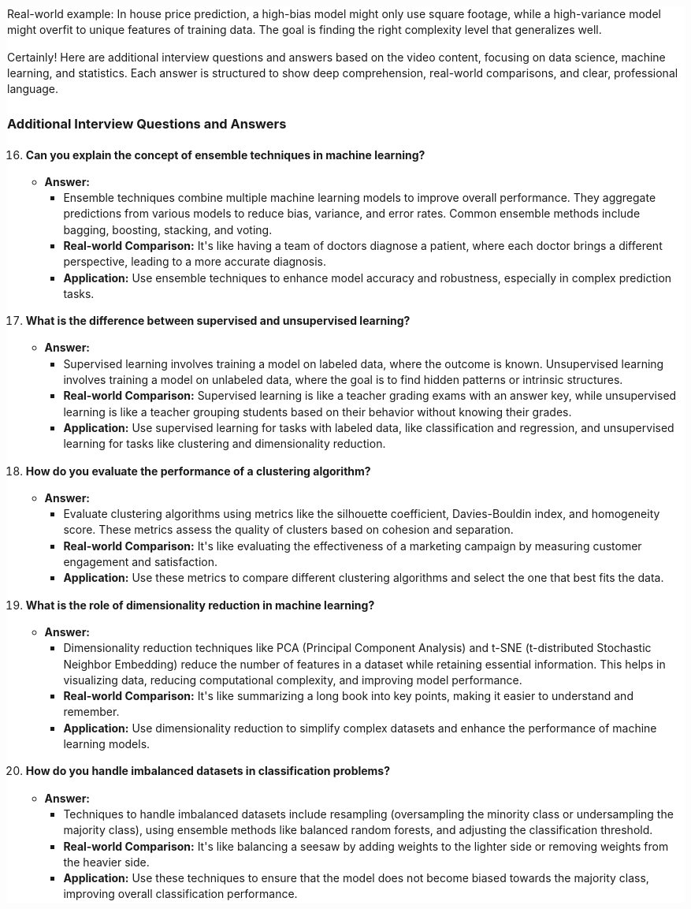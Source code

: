 Real-world example: In house price prediction, a high-bias model might only use square footage, while a high-variance model might overfit to unique features of training data. The goal is finding the right complexity level that generalizes well.


Certainly! Here are additional interview questions and answers based on the video content, focusing on data science, machine learning, and statistics. Each answer is structured to show deep comprehension, real-world comparisons, and clear, professional language.

### Additional Interview Questions and Answers

16. **Can you explain the concept of ensemble techniques in machine learning?**
    - **Answer:**
      - Ensemble techniques combine multiple machine learning models to improve overall performance. They aggregate predictions from various models to reduce bias, variance, and error rates. Common ensemble methods include bagging, boosting, stacking, and voting.
      - **Real-world Comparison:** It's like having a team of doctors diagnose a patient, where each doctor brings a different perspective, leading to a more accurate diagnosis.
      - **Application:** Use ensemble techniques to enhance model accuracy and robustness, especially in complex prediction tasks.

17. **What is the difference between supervised and unsupervised learning?**
    - **Answer:**
      - Supervised learning involves training a model on labeled data, where the outcome is known. Unsupervised learning involves training a model on unlabeled data, where the goal is to find hidden patterns or intrinsic structures.
      - **Real-world Comparison:** Supervised learning is like a teacher grading exams with an answer key, while unsupervised learning is like a teacher grouping students based on their behavior without knowing their grades.
      - **Application:** Use supervised learning for tasks with labeled data, like classification and regression, and unsupervised learning for tasks like clustering and dimensionality reduction.

18. **How do you evaluate the performance of a clustering algorithm?**
    - **Answer:**
      - Evaluate clustering algorithms using metrics like the silhouette coefficient, Davies-Bouldin index, and homogeneity score. These metrics assess the quality of clusters based on cohesion and separation.
      - **Real-world Comparison:** It's like evaluating the effectiveness of a marketing campaign by measuring customer engagement and satisfaction.
      - **Application:** Use these metrics to compare different clustering algorithms and select the one that best fits the data.

19. **What is the role of dimensionality reduction in machine learning?**
    - **Answer:**
      - Dimensionality reduction techniques like PCA (Principal Component Analysis) and t-SNE (t-distributed Stochastic Neighbor Embedding) reduce the number of features in a dataset while retaining essential information. This helps in visualizing data, reducing computational complexity, and improving model performance.
      - **Real-world Comparison:** It's like summarizing a long book into key points, making it easier to understand and remember.
      - **Application:** Use dimensionality reduction to simplify complex datasets and enhance the performance of machine learning models.

20. **How do you handle imbalanced datasets in classification problems?**
    - **Answer:**
      - Techniques to handle imbalanced datasets include resampling (oversampling the minority class or undersampling the majority class), using ensemble methods like balanced random forests, and adjusting the classification threshold.
      - **Real-world Comparison:** It's like balancing a seesaw by adding weights to the lighter side or removing weights from the heavier side.
      - **Application:** Use these techniques to ensure that the model does not become biased towards the majority class, improving overall classification performance.
